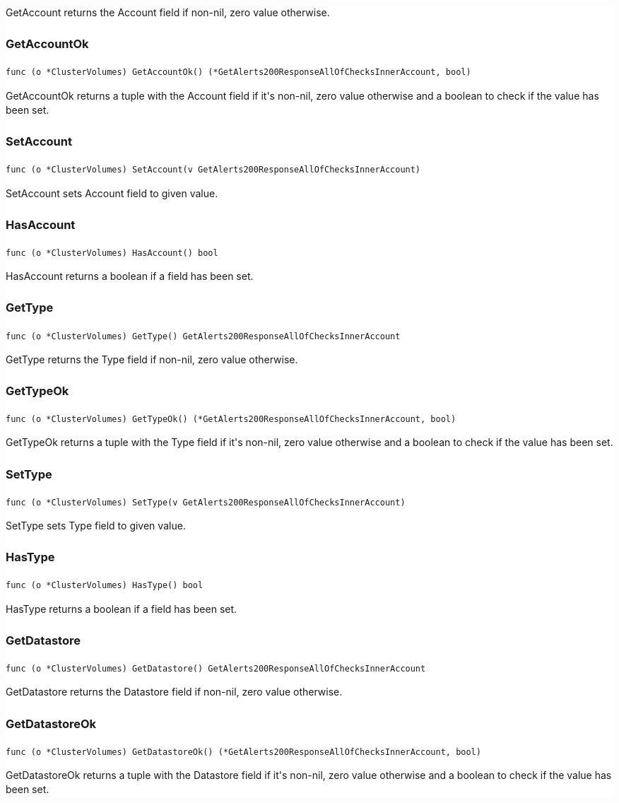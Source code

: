 GetAccount returns the Account field if non-nil, zero value otherwise.

### GetAccountOk

`func (o *ClusterVolumes) GetAccountOk() (*GetAlerts200ResponseAllOfChecksInnerAccount, bool)`

GetAccountOk returns a tuple with the Account field if it's non-nil, zero value otherwise
and a boolean to check if the value has been set.

### SetAccount

`func (o *ClusterVolumes) SetAccount(v GetAlerts200ResponseAllOfChecksInnerAccount)`

SetAccount sets Account field to given value.

### HasAccount

`func (o *ClusterVolumes) HasAccount() bool`

HasAccount returns a boolean if a field has been set.

### GetType

`func (o *ClusterVolumes) GetType() GetAlerts200ResponseAllOfChecksInnerAccount`

GetType returns the Type field if non-nil, zero value otherwise.

### GetTypeOk

`func (o *ClusterVolumes) GetTypeOk() (*GetAlerts200ResponseAllOfChecksInnerAccount, bool)`

GetTypeOk returns a tuple with the Type field if it's non-nil, zero value otherwise
and a boolean to check if the value has been set.

### SetType

`func (o *ClusterVolumes) SetType(v GetAlerts200ResponseAllOfChecksInnerAccount)`

SetType sets Type field to given value.

### HasType

`func (o *ClusterVolumes) HasType() bool`

HasType returns a boolean if a field has been set.

### GetDatastore

`func (o *ClusterVolumes) GetDatastore() GetAlerts200ResponseAllOfChecksInnerAccount`

GetDatastore returns the Datastore field if non-nil, zero value otherwise.

### GetDatastoreOk

`func (o *ClusterVolumes) GetDatastoreOk() (*GetAlerts200ResponseAllOfChecksInnerAccount, bool)`

GetDatastoreOk returns a tuple with the Datastore field if it's non-nil, zero value otherwise
and a boolean to check if the value has been set.

